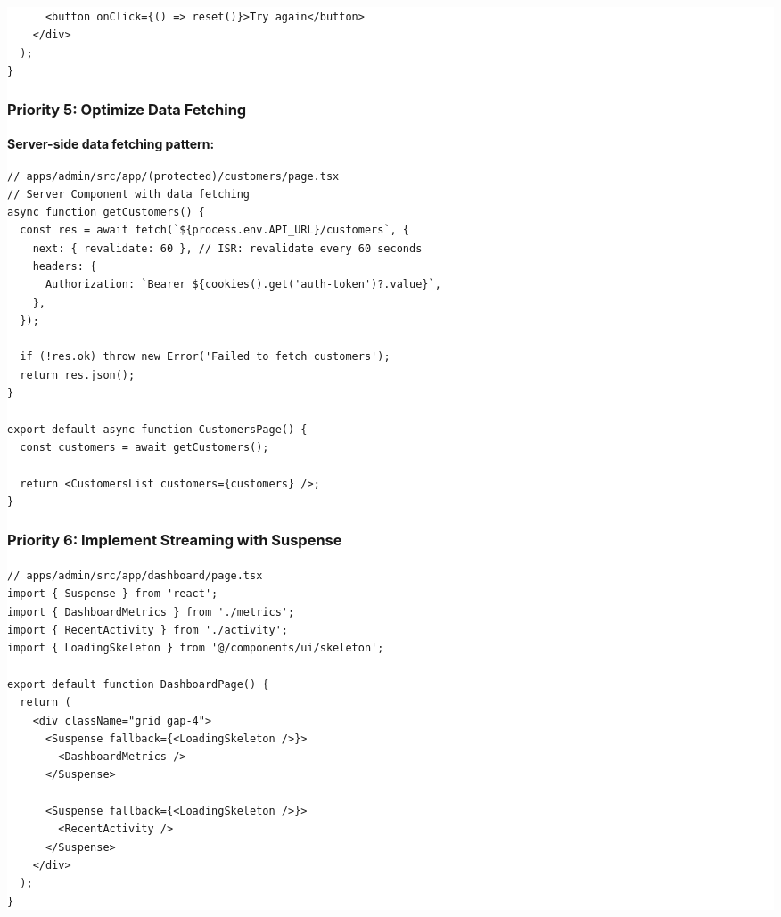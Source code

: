 ```tsx
      <button onClick={() => reset()}>Try again</button>
    </div>
  );
}
```

### Priority 5: Optimize Data Fetching

**Server-side data fetching pattern:**

```tsx
// apps/admin/src/app/(protected)/customers/page.tsx
// Server Component with data fetching
async function getCustomers() {
  const res = await fetch(`${process.env.API_URL}/customers`, {
    next: { revalidate: 60 }, // ISR: revalidate every 60 seconds
    headers: {
      Authorization: `Bearer ${cookies().get('auth-token')?.value}`,
    },
  });
  
  if (!res.ok) throw new Error('Failed to fetch customers');
  return res.json();
}

export default async function CustomersPage() {
  const customers = await getCustomers();
  
  return <CustomersList customers={customers} />;
}
```

### Priority 6: Implement Streaming with Suspense

```tsx
// apps/admin/src/app/dashboard/page.tsx
import { Suspense } from 'react';
import { DashboardMetrics } from './metrics';
import { RecentActivity } from './activity';
import { LoadingSkeleton } from '@/components/ui/skeleton';

export default function DashboardPage() {
  return (
    <div className="grid gap-4">
      <Suspense fallback={<LoadingSkeleton />}>
        <DashboardMetrics />
      </Suspense>
      
      <Suspense fallback={<LoadingSkeleton />}>
        <RecentActivity />
      </Suspense>
    </div>
  );
}
```
